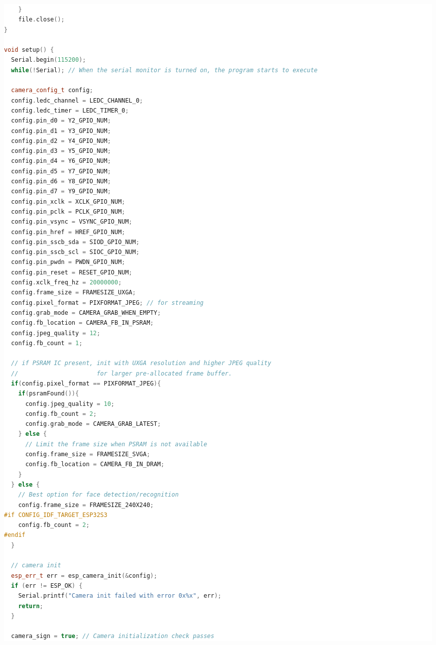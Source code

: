 ```cpp
    }
    file.close();
}

void setup() {
  Serial.begin(115200);
  while(!Serial); // When the serial monitor is turned on, the program starts to execute

  camera_config_t config;
  config.ledc_channel = LEDC_CHANNEL_0;
  config.ledc_timer = LEDC_TIMER_0;
  config.pin_d0 = Y2_GPIO_NUM;
  config.pin_d1 = Y3_GPIO_NUM;
  config.pin_d2 = Y4_GPIO_NUM;
  config.pin_d3 = Y5_GPIO_NUM;
  config.pin_d4 = Y6_GPIO_NUM;
  config.pin_d5 = Y7_GPIO_NUM;
  config.pin_d6 = Y8_GPIO_NUM;
  config.pin_d7 = Y9_GPIO_NUM;
  config.pin_xclk = XCLK_GPIO_NUM;
  config.pin_pclk = PCLK_GPIO_NUM;
  config.pin_vsync = VSYNC_GPIO_NUM;
  config.pin_href = HREF_GPIO_NUM;
  config.pin_sscb_sda = SIOD_GPIO_NUM;
  config.pin_sscb_scl = SIOC_GPIO_NUM;
  config.pin_pwdn = PWDN_GPIO_NUM;
  config.pin_reset = RESET_GPIO_NUM;
  config.xclk_freq_hz = 20000000;
  config.frame_size = FRAMESIZE_UXGA;
  config.pixel_format = PIXFORMAT_JPEG; // for streaming
  config.grab_mode = CAMERA_GRAB_WHEN_EMPTY;
  config.fb_location = CAMERA_FB_IN_PSRAM;
  config.jpeg_quality = 12;
  config.fb_count = 1;
  
  // if PSRAM IC present, init with UXGA resolution and higher JPEG quality
  //                      for larger pre-allocated frame buffer.
  if(config.pixel_format == PIXFORMAT_JPEG){
    if(psramFound()){
      config.jpeg_quality = 10;
      config.fb_count = 2;
      config.grab_mode = CAMERA_GRAB_LATEST;
    } else {
      // Limit the frame size when PSRAM is not available
      config.frame_size = FRAMESIZE_SVGA;
      config.fb_location = CAMERA_FB_IN_DRAM;
    }
  } else {
    // Best option for face detection/recognition
    config.frame_size = FRAMESIZE_240X240;
#if CONFIG_IDF_TARGET_ESP32S3
    config.fb_count = 2;
#endif
  }

  // camera init
  esp_err_t err = esp_camera_init(&config);
  if (err != ESP_OK) {
    Serial.printf("Camera init failed with error 0x%x", err);
    return;
  }
  
  camera_sign = true; // Camera initialization check passes
```
